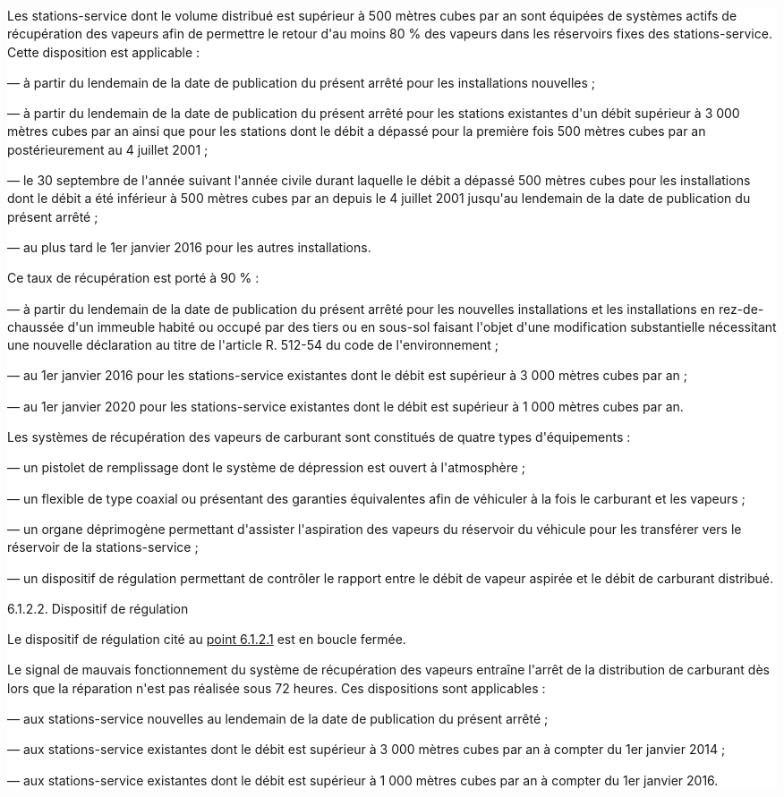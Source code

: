 Les stations-service dont le volume distribué est supérieur à 500 mètres cubes par an sont équipées de systèmes actifs de récupération des vapeurs afin de permettre le retour d'au moins 80 % des vapeurs dans les réservoirs fixes des stations-service. Cette disposition est applicable :

― à partir du lendemain de la date de publication du présent arrêté pour les installations nouvelles ;

― à partir du lendemain de la date de publication du présent arrêté pour les stations existantes d'un débit supérieur à 3 000 mètres cubes par an ainsi que pour les stations dont le débit a dépassé pour la première fois 500 mètres cubes par an postérieurement au 4 juillet 2001 ;

― le 30 septembre de l'année suivant l'année civile durant laquelle le débit a dépassé 500 mètres cubes pour les installations dont le débit a été inférieur à 500 mètres cubes par an depuis le 4 juillet 2001 jusqu'au lendemain de la date de publication du présent arrêté ;

― au plus tard le 1er janvier 2016 pour les autres installations.

Ce taux de récupération est porté à 90 % :

― à partir du lendemain de la date de publication du présent arrêté pour les nouvelles installations et les installations en rez-de-chaussée d'un immeuble habité ou occupé par des tiers ou en sous-sol faisant l'objet d'une modification substantielle nécessitant une nouvelle déclaration au titre de l'article R. 512-54 du code de l'environnement ;

― au 1er janvier 2016 pour les stations-service existantes dont le débit est supérieur à 3 000 mètres cubes par an ;

― au 1er janvier 2020 pour les stations-service existantes dont le débit est supérieur à 1 000 mètres cubes par an.

Les systèmes de récupération des vapeurs de carburant sont constitués de quatre types d'équipements :

― un pistolet de remplissage dont le système de dépression est ouvert à l'atmosphère ;

― un flexible de type coaxial ou présentant des garanties équivalentes afin de véhiculer à la fois le carburant et les vapeurs ;

― un organe déprimogène permettant d'assister l'aspiration des vapeurs du réservoir du véhicule pour les transférer vers le réservoir de la stations-service ;

― un dispositif de régulation permettant de contrôler le rapport entre le débit de vapeur aspirée et le débit de carburant distribué.

6.1.2.2. Dispositif de régulation

Le dispositif de régulation cité au [point 6.1.2.1](https://aida.ineris.fr/consultation_document/4113#Annexe_I_6.1.) est en boucle fermée.

Le signal de mauvais fonctionnement du système de récupération des vapeurs entraîne l'arrêt de la distribution de carburant dès lors que la réparation n'est pas réalisée sous 72 heures. Ces dispositions sont applicables :

― aux stations-service nouvelles au lendemain de la date de publication du présent arrêté ;

― aux stations-service existantes dont le débit est supérieur à 3 000 mètres cubes par an à compter du 1er janvier 2014 ;

― aux stations-service existantes dont le débit est supérieur à 1 000 mètres cubes par an à compter du 1er janvier 2016.
